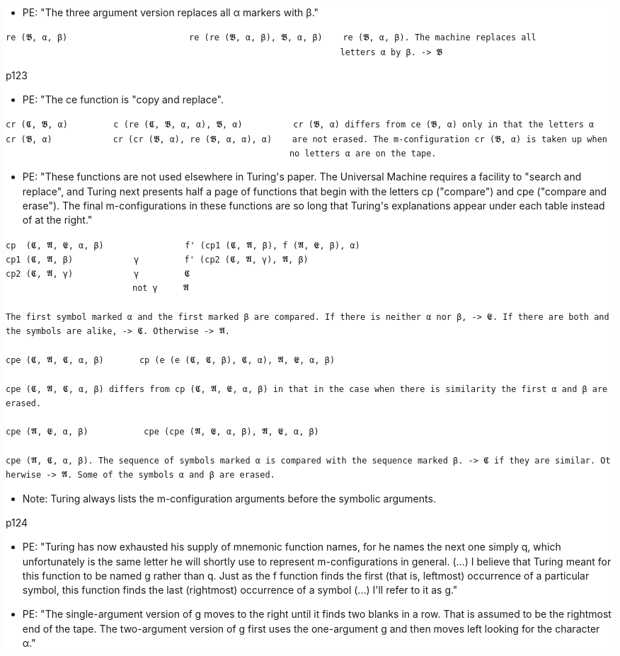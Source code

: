 - PE: "The three argument version replaces all α markers with β."

```
re (𝕭, α, β)                        re (re (𝕭, α, β), 𝕭, α, β)    re (𝕭, α, β). The machine replaces all
                                                                  letters α by β. -> 𝕭
```

p123

- PE: "The ce function is "copy and replace".

```
cr (𝕮, 𝕭, α)         c (re (𝕮, 𝕭, α, α), 𝕭, α)          cr (𝕭, α) differs from ce (𝕭, α) only in that the letters α
cr (𝕭, α)            cr (cr (𝕭, α), re (𝕭, α, α), α)    are not erased. The m-configuration cr (𝕭, α) is taken up when
                                                        no letters α are on the tape.
```

- PE: "These functions are not used elsewhere in Turing's paper. The Universal Machine requires a facility to "search and replace", and Turing next presents half a page of functions that begin with the letters cp ("compare") and cpe ("compare and erase"). The final m-configurations in these functions are so long that Turing's explanations appear under each table instead of at the right."

```
cp  (𝕮, 𝕬, 𝕰, α, β)                f' (cp1 (𝕮, 𝕬, β), f (𝕬, 𝕰, β), α)
cp1 (𝕮, 𝕬, β)            γ         f' (cp2 (𝕮, 𝕬, γ), 𝕬, β)
cp2 (𝕮, 𝕬, γ)            γ         𝕮
                         not γ     𝕬

The first symbol marked α and the first marked β are compared. If there is neither α nor β, -> 𝕰. If there are both and the symbols are alike, -> 𝕮. Otherwise -> 𝕬.

cpe (𝕮, 𝕬, 𝕮, α, β)       cp (e (e (𝕮, 𝕮, β), 𝕮, α), 𝕬, 𝕰, α, β)

cpe (𝕮, 𝕬, 𝕮, α, β) differs from cp (𝕮, 𝕬, 𝕰, α, β) in that in the case when there is similarity the first α and β are erased.

cpe (𝕬, 𝕰, α, β)           cpe (cpe (𝕬, 𝕰, α, β), 𝕬, 𝕰, α, β)

cpe (𝕬, 𝕮, α, β). The sequence of symbols marked α is compared with the sequence marked β. -> 𝕮 if they are similar. Otherwise -> 𝕬. Some of the symbols α and β are erased.
```

- Note: Turing always lists the m-configuration arguments before the symbolic arguments.

p124

- PE: "Turing has now exhausted his supply of mnemonic function names, for he names the next one simply q, which unfortunately is the same letter he will shortly use to represent m-configurations in general. (...) I believe that Turing meant for this function to be named g rather than q. Just as the f function finds the first (that is, leftmost) occurrence of a particular symbol, this function finds the last (rightmost) occurrence of a symbol (...) I'll refer to it as g."

- PE: "The single-argument version of g moves to the right until it finds two blanks in a row. That is assumed to be the rightmost end of the tape. The two-argument version of g first uses the one-argument g and then moves left looking for the character α."

